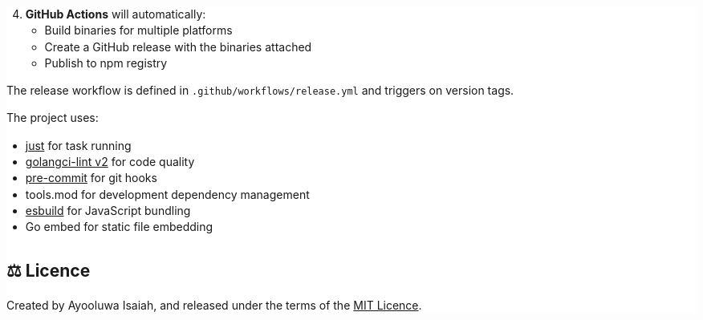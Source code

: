4. **GitHub Actions** will automatically:
   - Build binaries for multiple platforms
   - Create a GitHub release with the binaries attached
   - Publish to npm registry

The release workflow is defined in `.github/workflows/release.yml` and triggers on version tags.

The project uses:
- [just](https://github.com/casey/just) for task running
- [golangci-lint v2](https://golangci-lint.run/) for code quality
- [pre-commit](https://pre-commit.com/) for git hooks
- tools.mod for development dependency management
- [esbuild](https://esbuild.github.io/) for JavaScript bundling
- Go embed for static file embedding

## ⚖ Licence

Created by Ayooluwa Isaiah, and released under the terms of the
[MIT Licence](http://opensource.org/licenses/MIT).
